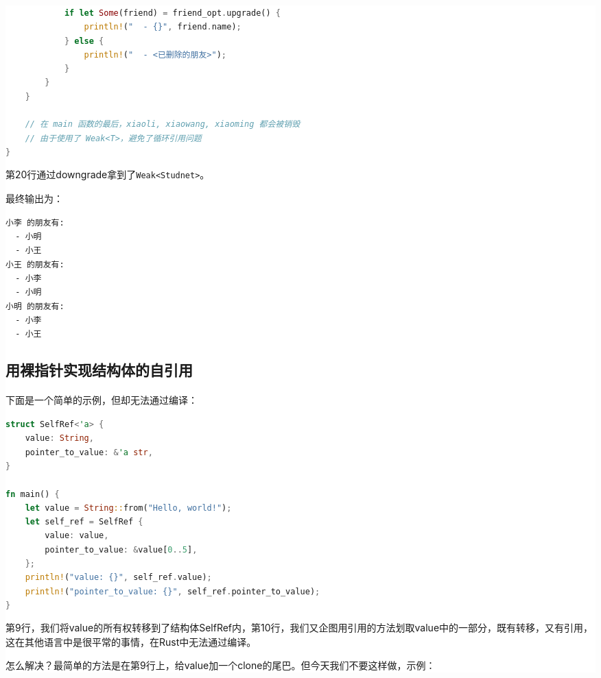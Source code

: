 ```rust
            if let Some(friend) = friend_opt.upgrade() {
                println!("  - {}", friend.name);
            } else {
                println!("  - <已删除的朋友>");
            }
        }
    }

    // 在 main 函数的最后，xiaoli, xiaowang, xiaoming 都会被销毁
    // 由于使用了 Weak<T>，避免了循环引用问题
}
```

第20行通过downgrade拿到了`Weak<Studnet>`。

最终输出为：

```
小李 的朋友有:
  - 小明
  - 小王
小王 的朋友有:
  - 小李
  - 小明
小明 的朋友有:
  - 小李
  - 小王
```

## 用裸指针实现结构体的自引用

下面是一个简单的示例，但却无法通过编译：

```rust
struct SelfRef<'a> {
    value: String,
    pointer_to_value: &'a str,
}

fn main() {
    let value = String::from("Hello, world!");
    let self_ref = SelfRef {
        value: value,
        pointer_to_value: &value[0..5],
    };
    println!("value: {}", self_ref.value);
    println!("pointer_to_value: {}", self_ref.pointer_to_value);
}
```

第9行，我们将value的所有权转移到了结构体SelfRef内，第10行，我们又企图用引用的方法划取value中的一部分，既有转移，又有引用，这在其他语言中是很平常的事情，在Rust中无法通过编译。

怎么解决？最简单的方法是在第9行上，给value加一个clone的尾巴。但今天我们不要这样做，示例：
